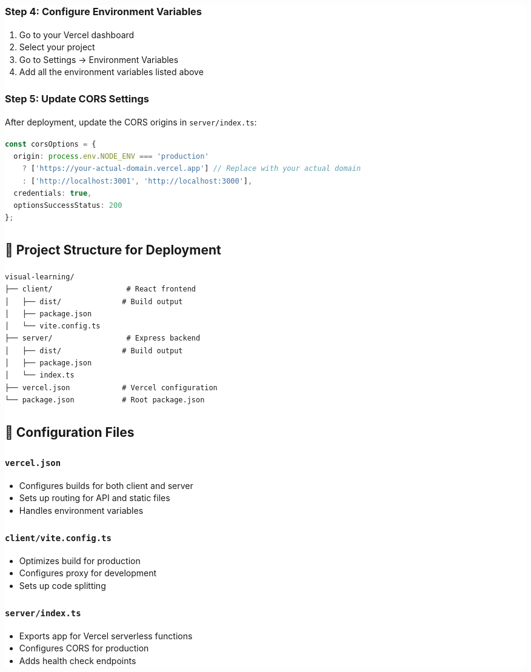 ### Step 4: Configure Environment Variables
1. Go to your Vercel dashboard
2. Select your project
3. Go to Settings → Environment Variables
4. Add all the environment variables listed above

### Step 5: Update CORS Settings
After deployment, update the CORS origins in `server/index.ts`:
```typescript
const corsOptions = {
  origin: process.env.NODE_ENV === 'production' 
    ? ['https://your-actual-domain.vercel.app'] // Replace with your actual domain
    : ['http://localhost:3001', 'http://localhost:3000'],
  credentials: true,
  optionsSuccessStatus: 200
};
```

## 📁 Project Structure for Deployment

```
visual-learning/
├── client/                 # React frontend
│   ├── dist/              # Build output
│   ├── package.json
│   └── vite.config.ts
├── server/                 # Express backend
│   ├── dist/              # Build output
│   ├── package.json
│   └── index.ts
├── vercel.json            # Vercel configuration
└── package.json           # Root package.json
```

## 🔧 Configuration Files

### `vercel.json`
- Configures builds for both client and server
- Sets up routing for API and static files
- Handles environment variables

### `client/vite.config.ts`
- Optimizes build for production
- Configures proxy for development
- Sets up code splitting

### `server/index.ts`
- Exports app for Vercel serverless functions
- Configures CORS for production
- Adds health check endpoints
